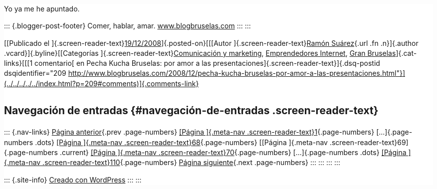 Yo ya me he apuntado.

::: {.blogger-post-footer}
Comer, hablar, amar. www.blogbruselas.com
:::
:::

[[Publicado el
]{.screen-reader-text}[19/12/2008](../../../../../index.html?p=209)]{.posted-on}[[[Autor
]{.screen-reader-text}[Ramón
Suárez](../../../../2010/04/30/index.html?author=2){.url .fn
.n}]{.author .vcard}]{.byline}[[Categorías
]{.screen-reader-text}[Comunicación y
marketing](../../../../category/comunicacion-y-marketing/index.html),
[Emprendedores
Internet](../../../../category/emprendedores-internet/index.html), [Gran
Bruselas](../../../../category/gran-bruselas/index.html)]{.cat-links}[[[1
comentario[ en Pecha Kucha Bruselas: por amor a las
presentaciones]{.screen-reader-text}]{.dsq-postid
dsqidentifier="209 http://www.blogbruselas.com/2008/12/pecha-kucha-bruselas-por-amor-a-las-presentaciones.html"}](../../../../../index.html?p=209#comments)]{.comments-link}

Navegación de entradas {#navegación-de-entradas .screen-reader-text}
----------------------

::: {.nav-links}
[Página anterior](../68/index.html){.prev .page-numbers} [[Página
]{.meta-nav
.screen-reader-text}1](../../../../2010/04/30/index.html?author=2){.page-numbers}
[...]{.page-numbers .dots} [[Página ]{.meta-nav
.screen-reader-text}68](../68/index.html){.page-numbers} [[Página
]{.meta-nav .screen-reader-text}69]{.page-numbers .current} [[Página
]{.meta-nav .screen-reader-text}70](../70/index.html){.page-numbers}
[...]{.page-numbers .dots} [[Página ]{.meta-nav
.screen-reader-text}110](../110/index.html){.page-numbers} [Página
siguiente](../70/index.html){.next .page-numbers}
:::
:::
:::
:::

::: {.site-info}
[Creado con WordPress](https://es.wordpress.org/)
:::
:::
